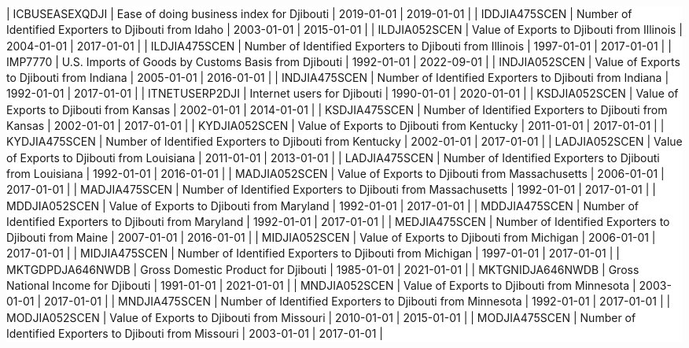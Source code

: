 | ICBUSEASEXQDJI       | Ease of doing business index for Djibouti                                                                                                               | 2019-01-01          | 2019-01-01        |
| IDDJIA475SCEN        | Number of Identified Exporters to Djibouti from Idaho                                                                                                   | 2003-01-01          | 2015-01-01        |
| ILDJIA052SCEN        | Value of Exports to Djibouti from Illinois                                                                                                              | 2004-01-01          | 2017-01-01        |
| ILDJIA475SCEN        | Number of Identified Exporters to Djibouti from Illinois                                                                                                | 1997-01-01          | 2017-01-01        |
| IMP7770              | U.S. Imports of Goods by Customs Basis from Djibouti                                                                                                    | 1992-01-01          | 2022-09-01        |
| INDJIA052SCEN        | Value of Exports to Djibouti from Indiana                                                                                                               | 2005-01-01          | 2016-01-01        |
| INDJIA475SCEN        | Number of Identified Exporters to Djibouti from Indiana                                                                                                 | 1992-01-01          | 2017-01-01        |
| ITNETUSERP2DJI       | Internet users for Djibouti                                                                                                                             | 1990-01-01          | 2020-01-01        |
| KSDJIA052SCEN        | Value of Exports to Djibouti from Kansas                                                                                                                | 2002-01-01          | 2014-01-01        |
| KSDJIA475SCEN        | Number of Identified Exporters to Djibouti from Kansas                                                                                                  | 2002-01-01          | 2017-01-01        |
| KYDJIA052SCEN        | Value of Exports to Djibouti from Kentucky                                                                                                              | 2011-01-01          | 2017-01-01        |
| KYDJIA475SCEN        | Number of Identified Exporters to Djibouti from Kentucky                                                                                                | 2002-01-01          | 2017-01-01        |
| LADJIA052SCEN        | Value of Exports to Djibouti from Louisiana                                                                                                             | 2011-01-01          | 2013-01-01        |
| LADJIA475SCEN        | Number of Identified Exporters to Djibouti from Louisiana                                                                                               | 1992-01-01          | 2016-01-01        |
| MADJIA052SCEN        | Value of Exports to Djibouti from Massachusetts                                                                                                         | 2006-01-01          | 2017-01-01        |
| MADJIA475SCEN        | Number of Identified Exporters to Djibouti from Massachusetts                                                                                           | 1992-01-01          | 2017-01-01        |
| MDDJIA052SCEN        | Value of Exports to Djibouti from Maryland                                                                                                              | 1992-01-01          | 2017-01-01        |
| MDDJIA475SCEN        | Number of Identified Exporters to Djibouti from Maryland                                                                                                | 1992-01-01          | 2017-01-01        |
| MEDJIA475SCEN        | Number of Identified Exporters to Djibouti from Maine                                                                                                   | 2007-01-01          | 2016-01-01        |
| MIDJIA052SCEN        | Value of Exports to Djibouti from Michigan                                                                                                              | 2006-01-01          | 2017-01-01        |
| MIDJIA475SCEN        | Number of Identified Exporters to Djibouti from Michigan                                                                                                | 1997-01-01          | 2017-01-01        |
| MKTGDPDJA646NWDB     | Gross Domestic Product for Djibouti                                                                                                                     | 1985-01-01          | 2021-01-01        |
| MKTGNIDJA646NWDB     | Gross National Income for Djibouti                                                                                                                      | 1991-01-01          | 2021-01-01        |
| MNDJIA052SCEN        | Value of Exports to Djibouti from Minnesota                                                                                                             | 2003-01-01          | 2017-01-01        |
| MNDJIA475SCEN        | Number of Identified Exporters to Djibouti from Minnesota                                                                                               | 1992-01-01          | 2017-01-01        |
| MODJIA052SCEN        | Value of Exports to Djibouti from Missouri                                                                                                              | 2010-01-01          | 2015-01-01        |
| MODJIA475SCEN        | Number of Identified Exporters to Djibouti from Missouri                                                                                                | 2003-01-01          | 2017-01-01        |